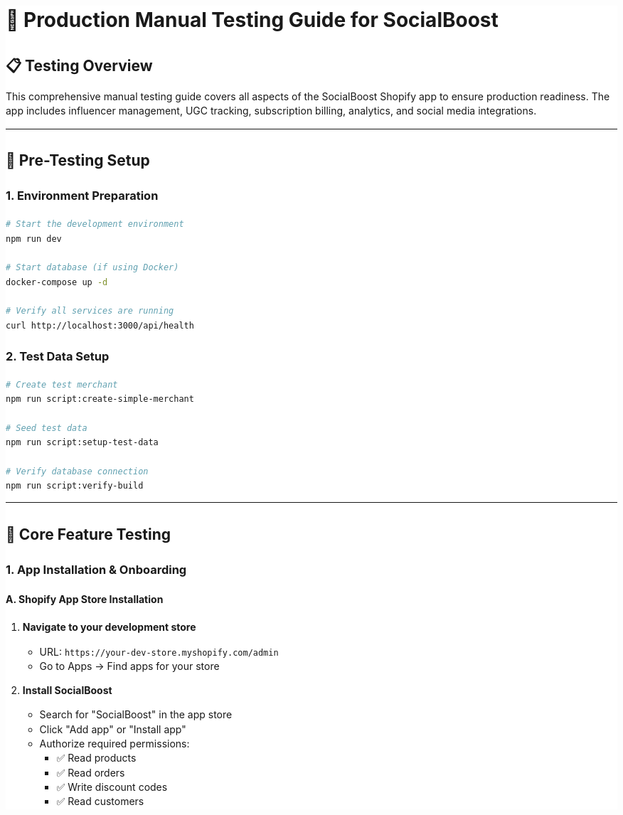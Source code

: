 # 🧪 Production Manual Testing Guide for SocialBoost

## 📋 **Testing Overview**

This comprehensive manual testing guide covers all aspects of the SocialBoost Shopify app to ensure production readiness. The app includes influencer management, UGC tracking, subscription billing, analytics, and social media integrations.

---

## 🚀 **Pre-Testing Setup**

### **1. Environment Preparation**

```bash
# Start the development environment
npm run dev

# Start database (if using Docker)
docker-compose up -d

# Verify all services are running
curl http://localhost:3000/api/health
```

### **2. Test Data Setup**

```bash
# Create test merchant
npm run script:create-simple-merchant

# Seed test data
npm run script:setup-test-data

# Verify database connection
npm run script:verify-build
```

---

## 🎯 **Core Feature Testing**

### **1. App Installation & Onboarding**

#### **A. Shopify App Store Installation**
1. **Navigate to your development store**
   - URL: `https://your-dev-store.myshopify.com/admin`
   - Go to Apps → Find apps for your store

2. **Install SocialBoost**
   - Search for "SocialBoost" in the app store
   - Click "Add app" or "Install app"
   - Authorize required permissions:
     - ✅ Read products
     - ✅ Read orders
     - ✅ Write discount codes
     - ✅ Read customers
